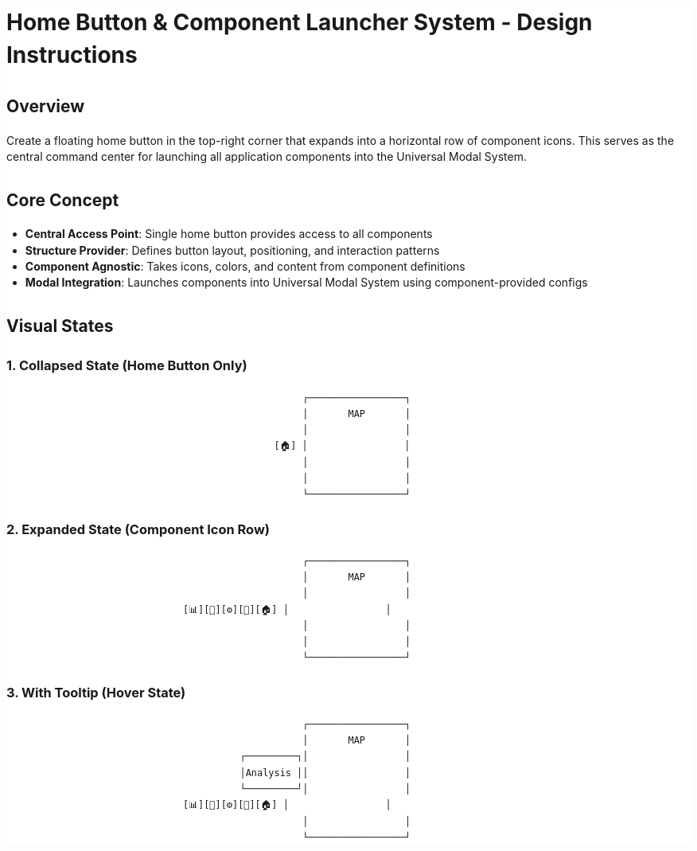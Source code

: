 # Home Button & Component Launcher System - Design Instructions

## Overview
Create a floating home button in the top-right corner that expands into a horizontal row of component icons. This serves as the central command center for launching all application components into the Universal Modal System.

## Core Concept
- **Central Access Point**: Single home button provides access to all components
- **Structure Provider**: Defines button layout, positioning, and interaction patterns
- **Component Agnostic**: Takes icons, colors, and content from component definitions
- **Modal Integration**: Launches components into Universal Modal System using component-provided configs

## Visual States

### 1. Collapsed State (Home Button Only)
```
                                                    ┌─────────────────┐
                                                    │       MAP       │
                                                    │                 │
                                               [🏠] │                 │
                                                    │                 │
                                                    │                 │
                                                    └─────────────────┘
```

### 2. Expanded State (Component Icon Row)
```
                                                    ┌─────────────────┐
                                                    │       MAP       │
                                                    │                 │
                               [📊][📁][⚙️][📍][🏠] │                 │
                                                    │                 │
                                                    │                 │
                                                    └─────────────────┘
```

### 3. With Tooltip (Hover State)
```
                                                    ┌─────────────────┐
                                                    │       MAP       │
                                         ┌─────────┐│                 │
                                         │Analysis ││                 │
                                         └─────────┘│                 │
                               [📊][📁][⚙️][📍][🏠] │                 │
                                                    │                 │
                                                    └─────────────────┘
```
